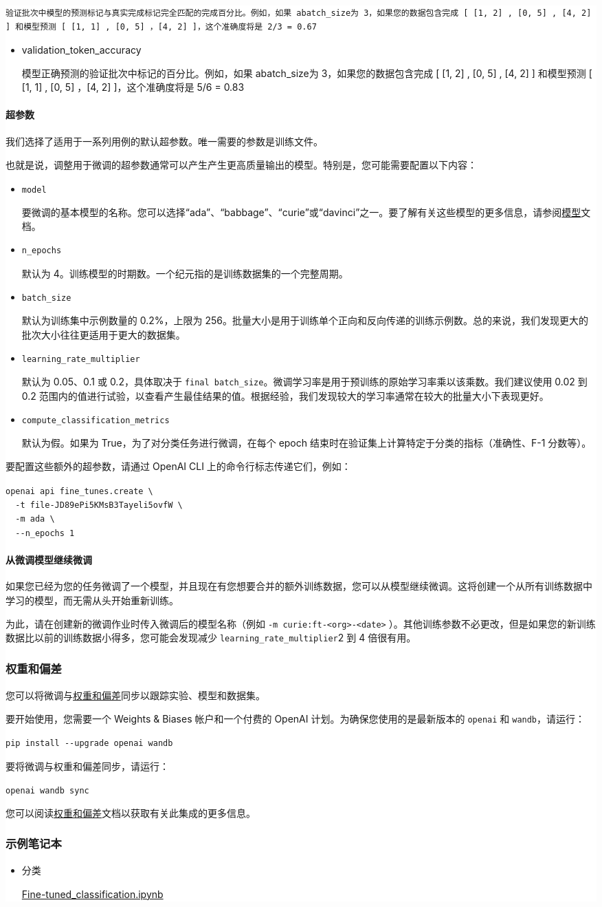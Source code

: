 	验证批次中模型的预测标记与真实完成标记完全匹配的完成百分比。例如，如果 abatch_size为 3，如果您的数据包含完成 [ [1, 2] , [0, 5] , [4, 2] ] 和模型预测 [ [1, 1] , [0, 5] ，[4, 2] ]，这个准确度将是 2/3 = 0.67
- validation_token_accuracy

	模型正确预测的验证批次中标记的百分比。例如，如果 abatch_size为 3，如果您的数据包含完成 [ [1, 2] , [0, 5] , [4, 2] ] 和模型预测 [ [1, 1] , [0, 5] ，[4, 2] ]，这个准确度将是 5/6 = 0.83

#### 超参数
我们选择了适用于一系列用例的默认超参数。唯一需要的参数是训练文件。

也就是说，调整用于微调的超参数通常可以产生产生更高质量输出的模型。特别是，您可能需要配置以下内容：

- `model`

	要微调的基本模型的名称。您可以选择“ada”、“babbage”、“curie”或“davinci”之一。要了解有关这些模型的更多信息，请参阅[模型](https://beta.openai.com/docs/models)文档。
- `n_epochs`

	默认为 4。训练模型的时期数。一个纪元指的是训练数据集的一个完整周期。
- `batch_size`

	默认为训练集中示例数量的 0.2%，上限为 256。批量大小是用于训练单个正向和反向传递的训练示例数。总的来说，我们发现更大的批次大小往往更适用于更大的数据集。
- `learning_rate_multiplier`

	默认为 0.05、0.1 或 0.2，具体取决于 `final batch_size`。微调学习率是用于预训练的原始学习率乘以该乘数。我们建议使用 0.02 到 0.2 范围内的值进行试验，以查看产生最佳结果的值。根据经验，我们发现较大的学习率通常在较大的批量大小下表现更好。
- `compute_classification_metrics`

	默认为假。如果为 True，为了对分类任务进行微调，在每个 epoch 结束时在验证集上计算特定于分类的指标（准确性、F-1 分数等）。

要配置这些额外的超参数，请通过 OpenAI CLI 上的命令行标志传递它们，例如：

	openai api fine_tunes.create \
	  -t file-JD89ePi5KMsB3Tayeli5ovfW \
	  -m ada \
	  --n_epochs 1

#### 从微调模型继续微调
如果您已经为您的任务微调了一个模型，并且现在有您想要合并的额外训练数据，您可以从模型继续微调。这将创建一个从所有训练数据中学习的模型，而无需从头开始重新训练。

为此，请在创建新的微调作业时传入微调后的模型名称（例如 `-m curie:ft-<org>-<date>` ）。其他训练参数不必更改，但是如果您的新训练数据比以前的训练数据小得多，您可能会发现减少 `learning_rate_multiplier`2  到 4 倍很有用。
### 权重和偏差
您可以将微调与[权重和偏差](https://wandb.me/openai-docs)同步以跟踪实验、模型和数据集。

要开始使用，您需要一个 Weights & Biases 帐户和一个付费的 OpenAI 计划。为确保您使用的是最新版本的 `openai` 和 `wandb`，请运行：

	pip install --upgrade openai wandb
要将微调与权重和偏差同步，请运行：

	openai wandb sync
您可以阅读[权重和偏差](https://wandb.me/openai-docs)文档以获取有关此集成的更多信息。

### 示例笔记本
- 分类

	[Fine-tuned_classification.ipynb](https://github.com/openai/openai-cookbook/blob/main/examples/Fine-tuned_classification.ipynb)
